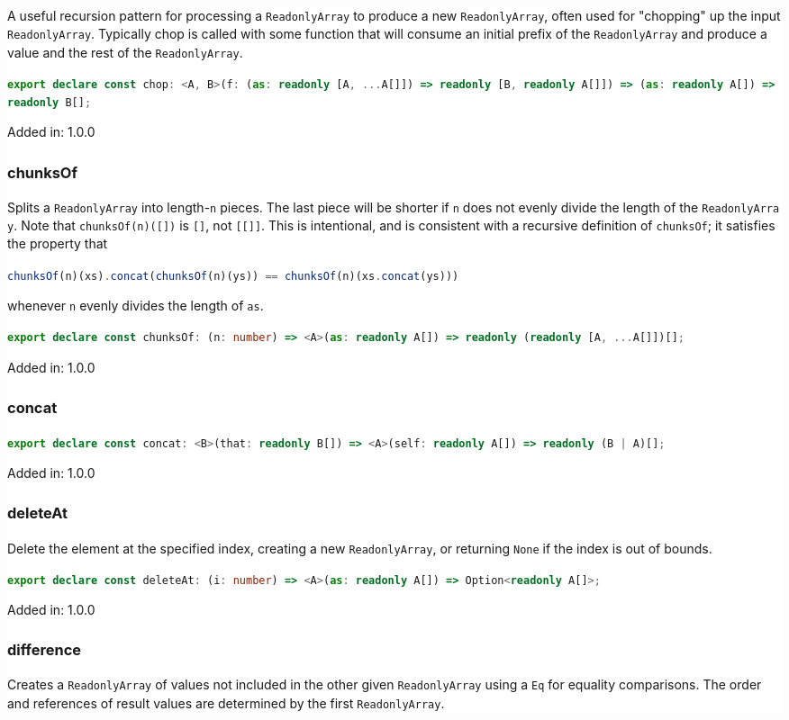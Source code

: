 A useful recursion pattern for processing a `ReadonlyArray` to produce a new `ReadonlyArray`, often used for "chopping" up the input
`ReadonlyArray`. Typically chop is called with some function that will consume an initial prefix of the `ReadonlyArray` and produce a
value and the rest of the `ReadonlyArray`.

```ts
export declare const chop: <A, B>(f: (as: readonly [A, ...A[]]) => readonly [B, readonly A[]]) => (as: readonly A[]) => readonly B[];
```

Added in: 1.0.0

### chunksOf

Splits a `ReadonlyArray` into length-`n` pieces. The last piece will be shorter if `n` does not evenly divide the length of
the `ReadonlyArray`. Note that `chunksOf(n)([])` is `[]`, not `[[]]`. This is intentional, and is consistent with a recursive
definition of `chunksOf`; it satisfies the property that

```ts
chunksOf(n)(xs).concat(chunksOf(n)(ys)) == chunksOf(n)(xs.concat(ys)))
```

whenever `n` evenly divides the length of `as`.

```ts
export declare const chunksOf: (n: number) => <A>(as: readonly A[]) => readonly (readonly [A, ...A[]])[];
```

Added in: 1.0.0

### concat

```ts
export declare const concat: <B>(that: readonly B[]) => <A>(self: readonly A[]) => readonly (B | A)[];
```

Added in: 1.0.0

### deleteAt

Delete the element at the specified index, creating a new `ReadonlyArray`, or returning `None` if the index is out of bounds.

```ts
export declare const deleteAt: (i: number) => <A>(as: readonly A[]) => Option<readonly A[]>;
```

Added in: 1.0.0

### difference

Creates a `ReadonlyArray` of values not included in the other given `ReadonlyArray` using a `Eq` for equality
comparisons. The order and references of result values are determined by the first `ReadonlyArray`.
